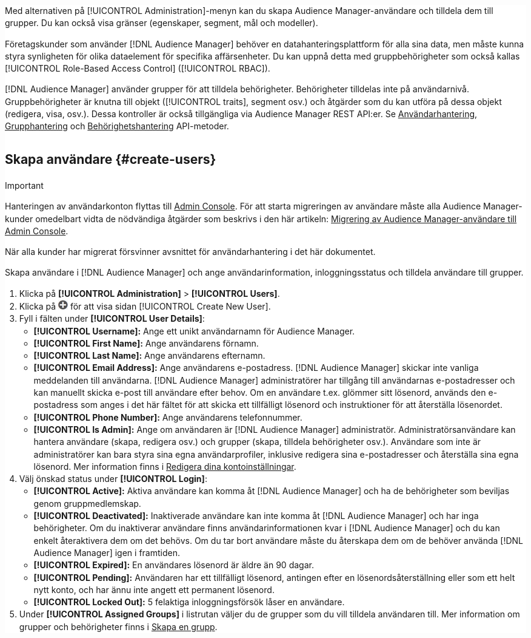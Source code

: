 
Med alternativen på [!UICONTROL Administration]-menyn kan du skapa Audience Manager-användare och tilldela dem till grupper. Du kan också visa gränser (egenskaper, segment, mål och modeller).

Företagskunder som använder [!DNL Audience Manager] behöver en datahanteringsplattform för alla sina data, men måste kunna styra synligheten för olika dataelement för specifika affärsenheter. Du kan uppnå detta med gruppbehörigheter som också kallas [!UICONTROL Role-Based Access Control] ([!UICONTROL RBAC]).

[!DNL Audience Manager] använder grupper för att tilldela behörigheter. Behörigheter tilldelas inte på användarnivå. Gruppbehörigheter är knutna till objekt ([!UICONTROL traits], segment osv.) och åtgärder som du kan utföra på dessa objekt (redigera, visa, osv.). Dessa kontroller är också tillgängliga via Audience Manager REST API:er. Se [Användarhantering](/help/using/api/rest-api-main/aam-api-user-group-permission/aam-api-user.md), [Grupphantering](/help/using/api/rest-api-main/aam-api-user-group-permission/aam-api-group.md) och [Behörighetshantering](/help/using/api/rest-api-main/aam-api-user-group-permission/aam-api-permissions.md) API-metoder.

## Skapa användare {#create-users}



>[!IMPORTANT]
>
> Hanteringen av användarkonton flyttas till [Admin Console](https://helpx.adobe.com/enterprise/using/admin-console.html). För att starta migreringen av användare måste alla Audience Manager-kunder omedelbart vidta de nödvändiga åtgärder som beskrivs i den här artikeln: [Migrering av Audience Manager-användare till Admin Console](admin-console-migration.md).
> 
> När alla kunder har migrerat försvinner avsnittet för användarhantering i det här dokumentet.

Skapa användare i [!DNL Audience Manager] och ange användarinformation, inloggningsstatus och tilldela användare till grupper.

1. Klicka på **[!UICONTROL Administration]** > **[!UICONTROL Users]**.
1. Klicka på ![](assets/icon_add.png) för att visa sidan [!UICONTROL Create New User].
1. Fyll i fälten under **[!UICONTROL User Details]**:
   * **[!UICONTROL Username]:** Ange ett unikt användarnamn för Audience Manager.
   * **[!UICONTROL First Name]:** Ange användarens förnamn.
   * **[!UICONTROL Last Name]:** Ange användarens efternamn.
   * **[!UICONTROL Email Address]:** Ange användarens e-postadress. [!DNL Audience Manager] skickar inte vanliga meddelanden till användarna. [!DNL Audience Manager] administratörer har tillgång till användarnas e-postadresser och kan manuellt skicka e-post till användare efter behov. Om en användare t.ex. glömmer sitt lösenord, används den e-postadress som anges i det här fältet för att skicka ett tillfälligt lösenord och instruktioner för att återställa lösenordet.
   * **[!UICONTROL Phone Number]:** Ange användarens telefonnummer.
   * **[!UICONTROL Is Admin]:** Ange om användaren är  [!DNL Audience Manager] administratör. Administratörsanvändare kan hantera användare (skapa, redigera osv.) och grupper (skapa, tilldela behörigheter osv.). Användare som inte är administratörer kan bara styra sina egna användarprofiler, inklusive redigera sina e-postadresser och återställa sina egna lösenord. Mer information finns i [Redigera dina kontoinställningar](../../features/administration/edit-account-settings.md).
1. Välj önskad status under **[!UICONTROL Login]**:
   * **[!UICONTROL Active]:**  Aktiva användare kan komma åt  [!DNL Audience Manager] och ha de behörigheter som beviljas genom gruppmedlemskap.
   * **[!UICONTROL Deactivated]:**  Inaktiverade användare kan inte komma åt  [!DNL Audience Manager] och har inga behörigheter. Om du inaktiverar användare finns användarinformationen kvar i [!DNL Audience Manager] och du kan enkelt återaktivera dem om det behövs. Om du tar bort användare måste du återskapa dem om de behöver använda [!DNL Audience Manager] igen i framtiden.
   * **[!UICONTROL Expired]:** En användares lösenord är äldre än 90 dagar.
   * **[!UICONTROL Pending]:** Användaren har ett tillfälligt lösenord, antingen efter en lösenordsåterställning eller som ett helt nytt konto, och har ännu inte angett ett permanent lösenord.
   * **[!UICONTROL Locked Out]:** 5 felaktiga inloggningsförsök låser en användare.
1. Under **[!UICONTROL Assigned Groups]** i listrutan väljer du de grupper som du vill tilldela användaren till.
Mer information om grupper och behörigheter finns i [Skapa en grupp](../../features/administration/administration-overview.md#create-group).
